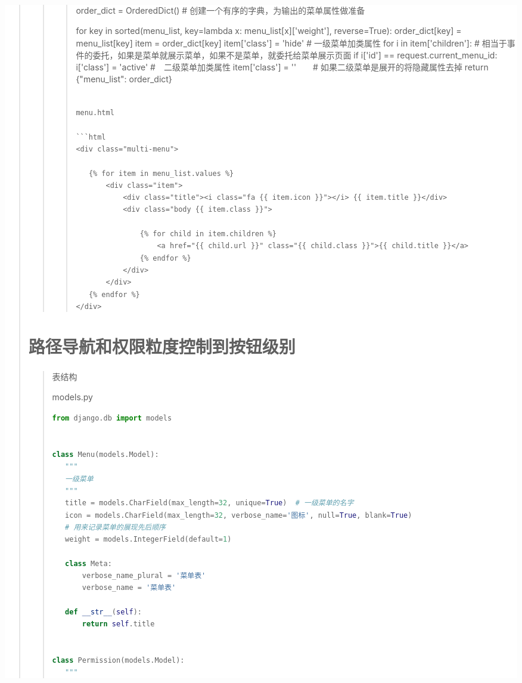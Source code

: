 >>>    order_dict = OrderedDict()  # 创建一个有序的字典，为输出的菜单属性做准备
>>>
>>>    for key in sorted(menu_list, key=lambda x: menu_list[x]['weight'], reverse=True):
>>>        order_dict[key] = menu_list[key]
>>>        item = order_dict[key]
>>>        item['class'] = 'hide'  # 一级菜单加类属性
>>>        for i in item['children']:
>>>            # 相当于事件的委托，如果是菜单就展示菜单，如果不是菜单，就委托给菜单展示页面
>>>            if i['id'] == request.current_menu_id: 
>>>                i['class'] = 'active'  #　二级菜单加类属性
>>>                item['class'] = ''　　# 如果二级菜单是展开的将隐藏属性去掉
>>>    return {"menu_list": order_dict}
>>>```
>>>
>>>menu.html
>>>
>>>```html
>>><div class="multi-menu">
>>>    
>>>    {% for item in menu_list.values %}
>>>        <div class="item">
>>>            <div class="title"><i class="fa {{ item.icon }}"></i> {{ item.title }}</div>
>>>            <div class="body {{ item.class }}">
>>>                
>>>                {% for child in item.children %}
>>>                    <a href="{{ child.url }}" class="{{ child.class }}">{{ child.title }}</a>
>>>                {% endfor %}
>>>            </div>
>>>        </div>
>>>    {% endfor %}
>>></div>
>>>```
>
># 路径导航和权限粒度控制到按钮级别
>
>>
>>
>>表结构
>>
>>models.py
>>
>>```python
>>from django.db import models
>>
>>
>>class Menu(models.Model):
>>    """
>>    一级菜单
>>    """
>>    title = models.CharField(max_length=32, unique=True)  # 一级菜单的名字
>>    icon = models.CharField(max_length=32, verbose_name='图标', null=True, blank=True)
>>    # 用来记录菜单的展现先后顺序
>>    weight = models.IntegerField(default=1)
>>
>>    class Meta:
>>        verbose_name_plural = '菜单表'
>>        verbose_name = '菜单表'
>>
>>    def __str__(self):
>>        return self.title
>>
>>
>>class Permission(models.Model):
>>    """